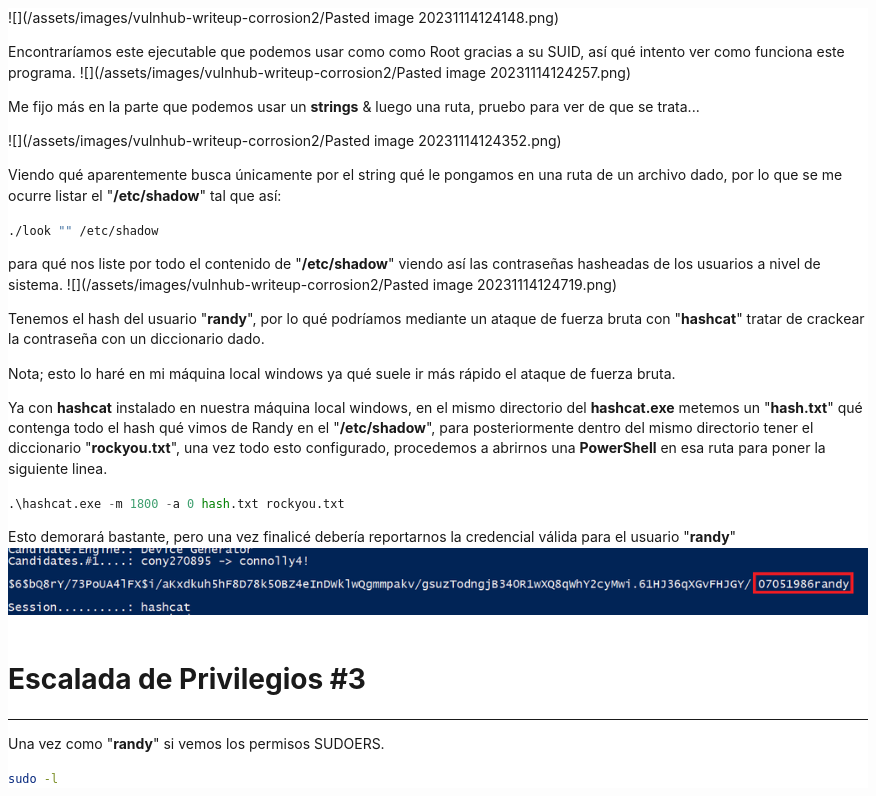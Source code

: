 ![](/assets/images/vulnhub-writeup-corrosion2/Pasted image 20231114124148.png)

Encontraríamos este ejecutable que podemos usar como como Root gracias a su SUID, así qué intento ver como funciona este programa.
![](/assets/images/vulnhub-writeup-corrosion2/Pasted image 20231114124257.png)

Me fijo más en la parte que podemos usar un **strings** & luego una ruta, pruebo para ver de que se trata...

![](/assets/images/vulnhub-writeup-corrosion2/Pasted image 20231114124352.png)

Viendo qué aparentemente busca únicamente por el string qué le pongamos en una ruta de un archivo dado, por lo que se me ocurre listar el "**/etc/shadow**" tal que así:
```bash
./look "" /etc/shadow
```

para qué nos liste por todo el contenido de  "**/etc/shadow**" viendo así las contraseñas hasheadas de los usuarios a nivel de sistema.
![](/assets/images/vulnhub-writeup-corrosion2/Pasted image 20231114124719.png)

Tenemos el hash del usuario "**randy**", por lo qué podríamos mediante un ataque de fuerza bruta con "**hashcat**" tratar de crackear la contraseña con un diccionario dado.

Nota; esto lo haré en mi máquina local windows ya qué suele ir más rápido el ataque de fuerza bruta.

Ya con **hashcat** instalado en nuestra máquina local windows, en el mismo directorio del **hashcat.exe** metemos un "**hash.txt**" qué contenga todo el hash qué vimos de Randy en el "**/etc/shadow**", para posteriormente dentro del mismo directorio tener el diccionario "**rockyou.txt**", una vez todo esto configurado, procedemos a abrirnos una **PowerShell** en esa ruta para poner la siguiente linea.
```python
.\hashcat.exe -m 1800 -a 0 hash.txt rockyou.txt
```

Esto demorará bastante, pero una vez finalicé debería reportarnos la credencial válida para el usuario "**randy**"
![](/assets/images/vulnhub-writeup-corrosion2/password.png)


# Escalada de Privilegios #3 
___

Una vez como "**randy**" si vemos los permisos SUDOERS.

```bash
sudo -l
```

